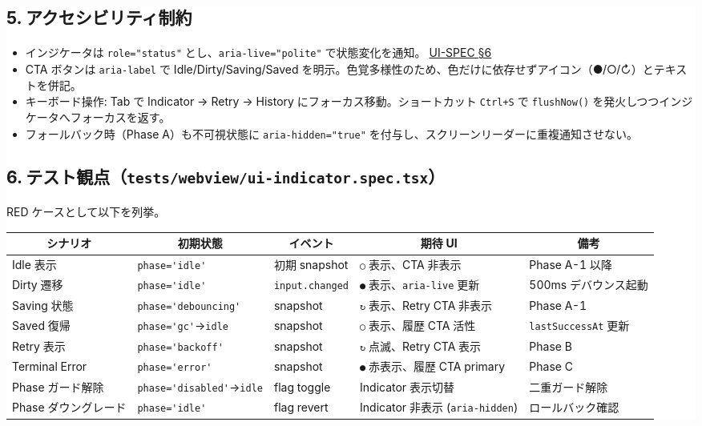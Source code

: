 ## 5. アクセシビリティ制約
- インジケータは `role="status"` とし、`aria-live="polite"` で状態変化を通知。 [UI-SPEC §6](../../src-1.35_addon/UI-SPEC.md)
- CTA ボタンは `aria-label` で Idle/Dirty/Saving/Saved を明示。色覚多様性のため、色だけに依存せずアイコン（●/○/↻）とテキストを併記。
- キーボード操作: Tab で Indicator → Retry → History にフォーカス移動。ショートカット `Ctrl+S` で `flushNow()` を発火しつつインジケータへフォーカスを返す。
- フォールバック時（Phase A）も不可視状態に `aria-hidden="true"` を付与し、スクリーンリーダーに重複通知させない。

## 6. テスト観点（`tests/webview/ui-indicator.spec.tsx`）
RED ケースとして以下を列挙。

| シナリオ | 初期状態 | イベント | 期待 UI | 備考 |
| --- | --- | --- | --- | --- |
| Idle 表示 | `phase='idle'` | 初期 snapshot | `○` 表示、CTA 非表示 | Phase A-1 以降 |
| Dirty 遷移 | `phase='idle'` | `input.changed` | `●` 表示、`aria-live` 更新 | 500ms デバウンス起動 |
| Saving 状態 | `phase='debouncing'` | snapshot | `↻` 表示、Retry CTA 非表示 | Phase A-1 |
| Saved 復帰 | `phase='gc'`→`idle` | snapshot | `○` 表示、履歴 CTA 活性 | `lastSuccessAt` 更新 |
| Retry 表示 | `phase='backoff'` | snapshot | `↻` 点滅、Retry CTA 表示 | Phase B |
| Terminal Error | `phase='error'` | snapshot | `●` 赤表示、履歴 CTA primary | Phase C |
| Phase ガード解除 | `phase='disabled'`→`idle` | flag toggle | Indicator 表示切替 | 二重ガード解除 |
| Phase ダウングレード | `phase='idle'` | flag revert | Indicator 非表示 (`aria-hidden`) | ロールバック確認 |

